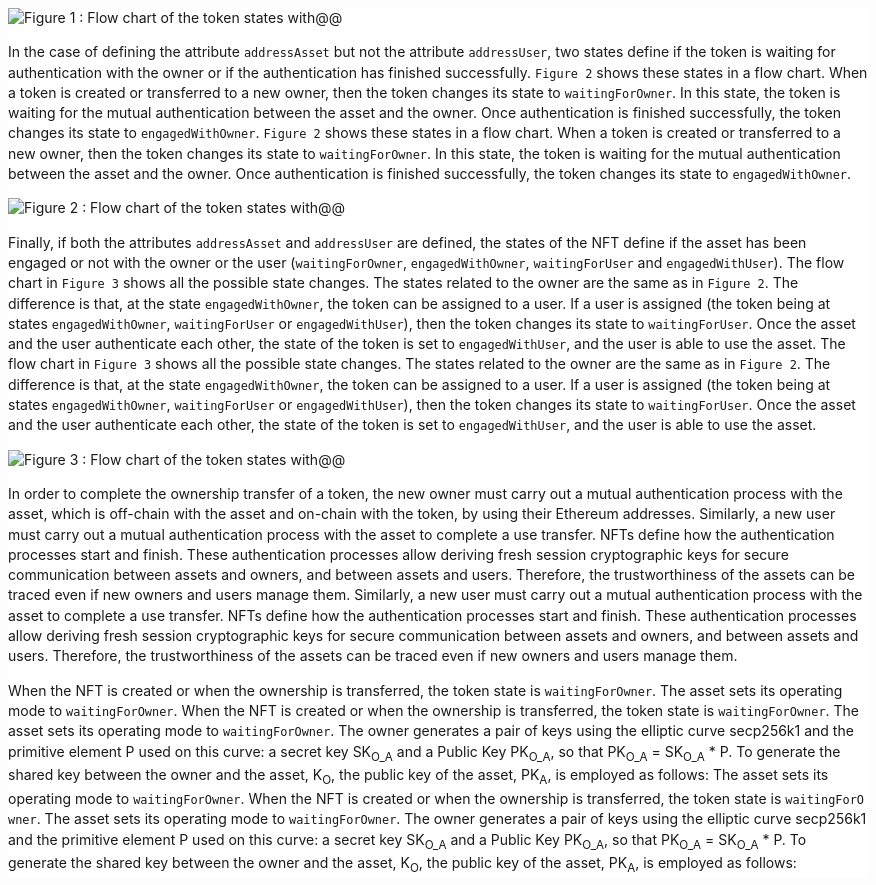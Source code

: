 ![Figure 1 : Flow chart of the token states with@@ ](../assets/eip-4519/images/Figure1.jpg)

In the case of defining the attribute `addressAsset` but not the attribute `addressUser`, two states define if the token is waiting for authentication with the owner or if the authentication has finished successfully. `Figure 2` shows these states in a flow chart. When a token is created or transferred to a new owner, then the token changes its state to `waitingForOwner`. In this state, the token is waiting for the mutual authentication between the asset and the owner. Once authentication is finished successfully, the token changes its state to `engagedWithOwner`. `Figure 2` shows these states in a flow chart. When a token is created or transferred to a new owner, then the token changes its state to `waitingForOwner`. In this state, the token is waiting for the mutual authentication between the asset and the owner. Once authentication is finished successfully, the token changes its state to `engagedWithOwner`.

![Figure 2 : Flow chart of the token states with@@ ](../assets/eip-4519/images/Figure2.jpg)

Finally, if both the attributes `addressAsset` and `addressUser` are defined, the states of the NFT define if the asset has been engaged or not with the owner or the user (`waitingForOwner`, `engagedWithOwner`, `waitingForUser` and `engagedWithUser`). The flow chart in `Figure 3` shows all the possible state changes. The states related to the owner are the same as in `Figure 2`. The difference is that, at the state `engagedWithOwner`, the token can be assigned to a user. If a user is assigned (the token being at states `engagedWithOwner`, `waitingForUser` or `engagedWithUser`), then the token changes its state to `waitingForUser`. Once the asset and the user authenticate each other, the state of the token is set to `engagedWithUser`, and the user is able to use the asset. The flow chart in `Figure 3` shows all the possible state changes. The states related to the owner are the same as in `Figure 2`. The difference is that, at the state `engagedWithOwner`, the token can be assigned to a user. If a user is assigned (the token being at states `engagedWithOwner`, `waitingForUser` or `engagedWithUser`), then the token changes its state to `waitingForUser`. Once the asset and the user authenticate each other, the state of the token is set to `engagedWithUser`, and the user is able to use the asset.

 ![Figure 3 : Flow chart of the token states with@@ ](../assets/eip-4519/images/Figure3.jpg)

In order to complete the ownership transfer of a token, the new owner must carry out a mutual authentication process with the asset, which is off-chain with the asset and on-chain with the token, by using their Ethereum addresses. Similarly, a new user must carry out a mutual authentication process with the asset to complete a use transfer. NFTs define how the authentication processes start and finish. These authentication processes allow deriving fresh session cryptographic keys for secure communication between assets and owners, and between assets and users. Therefore, the trustworthiness of the assets can be traced even if new owners and users manage them. Similarly, a new user must carry out a mutual authentication process with the asset to complete a use transfer. NFTs define how the authentication processes start and finish. These authentication processes allow deriving fresh session cryptographic keys for secure communication between assets and owners, and between assets and users. Therefore, the trustworthiness of the assets can be traced even if new owners and users manage them.

When the NFT is created or when the ownership is transferred, the token state is `waitingForOwner`. The asset sets its operating mode to `waitingForOwner`. When the NFT is created or when the ownership is transferred, the token state is `waitingForOwner`. The asset sets its operating mode to `waitingForOwner`. The owner generates a pair of keys using the elliptic curve secp256k1 and the primitive element P used on this curve: a secret key SK<sub>O_A</sub> and a Public Key PK<sub>O_A</sub>, so that PK<sub>O_A</sub> = SK<sub>O_A</sub> * P. To generate the shared key between the owner and the asset, K<sub>O</sub>, the public key of the asset, PK<sub>A</sub>, is employed as follows: The asset sets its operating mode to `waitingForOwner`. When the NFT is created or when the ownership is transferred, the token state is `waitingForOwner`. The asset sets its operating mode to `waitingForOwner`. The owner generates a pair of keys using the elliptic curve secp256k1 and the primitive element P used on this curve: a secret key SK<sub>O_A</sub> and a Public Key PK<sub>O_A</sub>, so that PK<sub>O_A</sub> = SK<sub>O_A</sub> * P. To generate the shared key between the owner and the asset, K<sub>O</sub>, the public key of the asset, PK<sub>A</sub>, is employed as follows:
